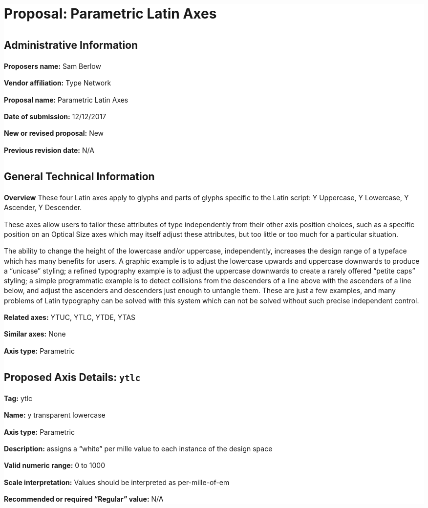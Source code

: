 # Proposal: Parametric Latin Axes

## Administrative Information
**Proposers name:** Sam Berlow

**Vendor affiliation:** Type Network

**Proposal name:** Parametric Latin Axes

**Date of submission:** 12/12/2017

**New or revised proposal:** New

**Previous revision date:** N/A

## General Technical Information

**Overview**
These four Latin axes apply to glyphs and parts of glyphs specific to the Latin script: Y Uppercase, Y Lowercase, Y Ascender, Y Descender.

These axes allow users to tailor these attributes of type independently from their other axis position choices, such as a specific position on an Optical Size axes which may itself adjust these attributes, but too little or too much for a particular situation.

The ability to change the height of the lowercase and/or uppercase, independently, increases the design range of a typeface which has many benefits for users. A graphic example is to adjust the lowercase upwards and uppercase downwards to produce a “unicase” styling; a refined typography example is to adjust the uppercase downwards to create a rarely offered “petite caps” styling; a simple programmatic example is to detect collisions from the descenders of a line above with the ascenders of a line below, and adjust the ascenders and descenders just enough to untangle them. These are just a few examples, and many problems of Latin typography can be solved with this system which can not be solved without such precise independent control.

**Related axes:** YTUC, YTLC, YTDE, YTAS

**Similar axes:** None

**Axis type:** Parametric

## Proposed Axis Details: `ytlc`

**Tag:** ytlc

**Name:** y transparent lowercase

**Axis type:** Parametric

**Description:** assigns a “white” per mille value to each instance of the design space

**Valid numeric range:**  0 to 1000

**Scale interpretation:** Values should be interpreted as per-mille-of-em

**Recommended or required “Regular” value:** N/A
